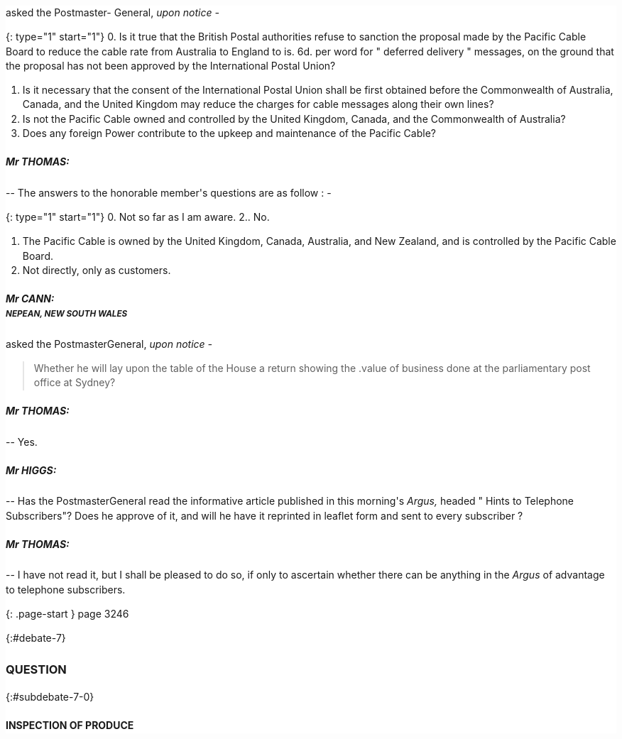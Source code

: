 asked the Postmaster- General,  *upon notice -* 

{: type="1" start="1"}
0. Is it true that the British Postal authorities refuse to sanction the proposal made by the Pacific Cable Board to reduce the cable rate from Australia to England to is. 6d. per word for " deferred delivery " messages, on the ground that the proposal has not been approved by the International Postal Union? 
1. Is it necessary that the consent of the International Postal Union shall be first obtained before the Commonwealth of Australia, Canada, and the United Kingdom may reduce the charges for cable messages along their own lines? 
2. Is not the Pacific Cable owned and controlled by the United Kingdom, Canada, and the Commonwealth of Australia? 
3. Does any foreign Power contribute to the upkeep and maintenance of the Pacific Cable? 

##### Mr THOMAS:

-- The answers to the honorable member's questions are as follow : - 

{: type="1" start="1"}
0. Not so far as I am aware. 2.. No. 
1. The Pacific Cable is owned by the United Kingdom, Canada, Australia, and New Zealand, and is controlled by the Pacific Cable Board. 
2. Not directly, only as customers. 

##### Mr CANN:<br><small class="text-muted">NEPEAN, NEW SOUTH WALES</small>

asked the PostmasterGeneral,  *upon notice -* 

  >Whether he will lay upon the table of the House a return showing the .value of business done at the parliamentary post office at Sydney? 

##### Mr THOMAS:

-- Yes. 

##### Mr HIGGS:

-- Has the PostmasterGeneral read the informative article published in this morning's  *Argus,*  headed " Hints to Telephone Subscribers"? Does he approve of it, and will he have it reprinted in leaflet form and sent to every subscriber ? 

##### Mr THOMAS:

-- I have not read it, but I shall be pleased to do so, if only to ascertain whether there can be anything in the  *Argus*  of advantage to telephone subscribers. 

{: .page-start }
page 3246

{:#debate-7}
### QUESTION

{:#subdebate-7-0}
#### INSPECTION OF PRODUCE
